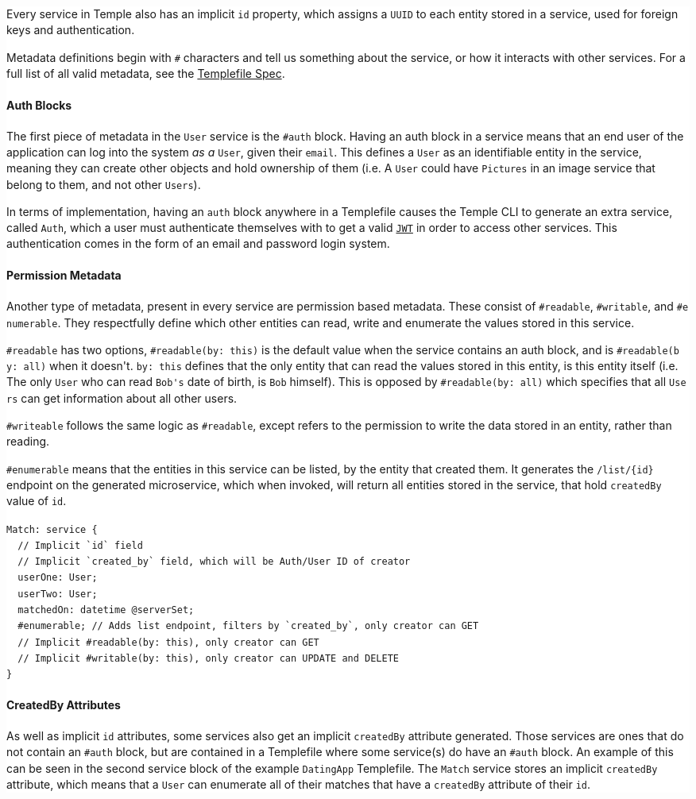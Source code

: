 Every service in Temple also has an implicit `id` property, which assigns a `UUID` to each entity stored in a service, used for foreign keys and authentication.

Metadata definitions begin with `#` characters and tell us something about the service, or how it interacts with other services. For a full list of all valid metadata, see the [Templefile Spec](templefile-spec).

#### Auth Blocks

The first piece of metadata in the `User` service is the `#auth` block. Having an auth block in a service means that an end user of the application can log into the system *as a* `User`, given their `email`. This defines a `User` as an identifiable entity in the service, meaning they can create other objects and hold ownership of them (i.e. A `User` could have `Pictures` in an image service that belong to them, and not other `Users`). 

In terms of implementation, having an `auth` block anywhere in a Templefile causes the Temple CLI to generate an extra service, called `Auth`, which a user must authenticate themselves with to get a valid [`JWT`](https://jwt.io/) in order to access other services. This authentication comes in the form of an email and password login system.

#### Permission Metadata

Another type of metadata, present in every service are permission based metadata. These consist of `#readable`, `#writable`, and `#enumerable`. They respectfully define which other entities can read, write and enumerate the values stored in this service. 

`#readable` has two options, `#readable(by: this)` is the default value when the service contains an auth block, and is `#readable(by: all)` when it doesn't. `by: this` defines that the only entity that can read the values stored in this entity, is this entity itself (i.e. The only `User` who can read `Bob's` date of birth, is `Bob` himself). This is opposed by `#readable(by: all)` which specifies that all `Users` can get information about all other users. 

`#writeable` follows the same logic as `#readable`, except refers to the permission to write the data stored in an entity, rather than reading.

`#enumerable` means that the entities in this service can be listed, by the entity that created them. It generates the `/list/{id}` endpoint on the generated microservice, which when invoked, will return all entities stored in the service, that hold `createdBy` value of `id`.


```
Match: service {
  // Implicit `id` field
  // Implicit `created_by` field, which will be Auth/User ID of creator
  userOne: User;
  userTwo: User;
  matchedOn: datetime @serverSet;
  #enumerable; // Adds list endpoint, filters by `created_by`, only creator can GET
  // Implicit #readable(by: this), only creator can GET
  // Implicit #writable(by: this), only creator can UPDATE and DELETE 
}
```


#### CreatedBy Attributes

As well as implicit `id` attributes, some services also get an implicit `createdBy` attribute generated. Those services are ones that do not contain an `#auth` block, but are contained in a Templefile where some service(s) do have an `#auth` block. An example of this can be seen in the second service block of the example `DatingApp` Templefile. The `Match` service stores an implicit `createdBy` attribute, which means that a `User` can enumerate all of their matches that have a `createdBy` attribute of their `id`. 
